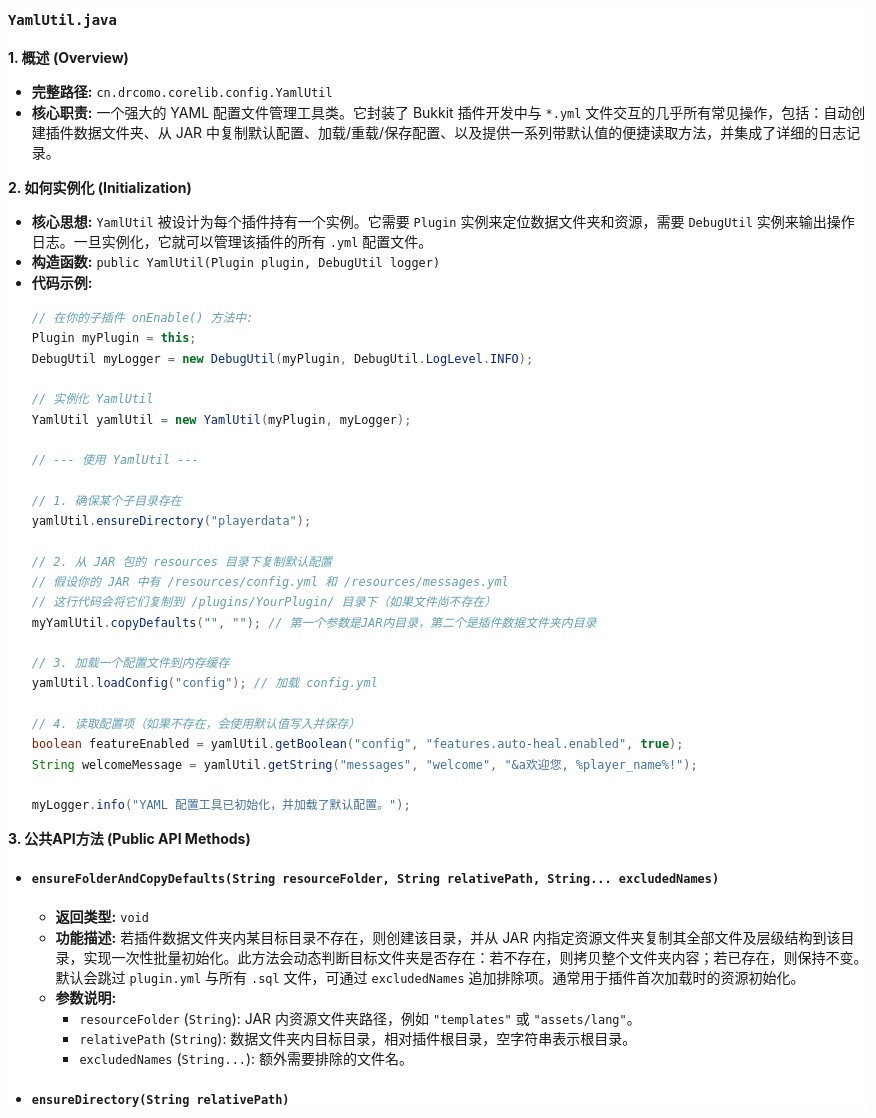 ### `YamlUtil.java`

**1. 概述 (Overview)**

  * **完整路径:** `cn.drcomo.corelib.config.YamlUtil`
  * **核心职责:** 一个强大的 YAML 配置文件管理工具类。它封装了 Bukkit 插件开发中与 `*.yml` 文件交互的几乎所有常见操作，包括：自动创建插件数据文件夹、从 JAR 中复制默认配置、加载/重载/保存配置、以及提供一系列带默认值的便捷读取方法，并集成了详细的日志记录。

**2. 如何实例化 (Initialization)**

  * **核心思想:** `YamlUtil` 被设计为每个插件持有一个实例。它需要 `Plugin` 实例来定位数据文件夹和资源，需要 `DebugUtil` 实例来输出操作日志。一旦实例化，它就可以管理该插件的所有 `.yml` 配置文件。
  * **构造函数:** `public YamlUtil(Plugin plugin, DebugUtil logger)`
  * **代码示例:**
    ```java
    // 在你的子插件 onEnable() 方法中:
    Plugin myPlugin = this;
    DebugUtil myLogger = new DebugUtil(myPlugin, DebugUtil.LogLevel.INFO);

    // 实例化 YamlUtil
    YamlUtil yamlUtil = new YamlUtil(myPlugin, myLogger);

    // --- 使用 YamlUtil ---

    // 1. 确保某个子目录存在
    yamlUtil.ensureDirectory("playerdata");

    // 2. 从 JAR 包的 resources 目录下复制默认配置
    // 假设你的 JAR 中有 /resources/config.yml 和 /resources/messages.yml
    // 这行代码会将它们复制到 /plugins/YourPlugin/ 目录下（如果文件尚不存在）
    myYamlUtil.copyDefaults("", ""); // 第一个参数是JAR内目录，第二个是插件数据文件夹内目录

    // 3. 加载一个配置文件到内存缓存
    yamlUtil.loadConfig("config"); // 加载 config.yml

    // 4. 读取配置项（如果不存在，会使用默认值写入并保存）
    boolean featureEnabled = yamlUtil.getBoolean("config", "features.auto-heal.enabled", true);
    String welcomeMessage = yamlUtil.getString("messages", "welcome", "&a欢迎您, %player_name%!");

    myLogger.info("YAML 配置工具已初始化，并加载了默认配置。");
    ```

**3. 公共API方法 (Public API Methods)**

  * #### `ensureFolderAndCopyDefaults(String resourceFolder, String relativePath, String... excludedNames)`

      * **返回类型:** `void`
      * **功能描述:** 若插件数据文件夹内某目标目录不存在，则创建该目录，并从 JAR 内指定资源文件夹复制其全部文件及层级结构到该目录，实现一次性批量初始化。此方法会动态判断目标文件夹是否存在：若不存在，则拷贝整个文件夹内容；若已存在，则保持不变。默认会跳过 `plugin.yml` 与所有 `.sql` 文件，可通过 `excludedNames` 追加排除项。通常用于插件首次加载时的资源初始化。
      * **参数说明:**
          * `resourceFolder` (`String`): JAR 内资源文件夹路径，例如 `"templates"` 或 `"assets/lang"`。
          * `relativePath` (`String`): 数据文件夹内目标目录，相对插件根目录，空字符串表示根目录。
          * `excludedNames` (`String...`): 额外需要排除的文件名。

  * #### `ensureDirectory(String relativePath)`
